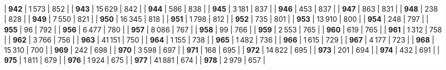 | **942** | 1 573                | 852                  |
| **943** | 15 629               | 842                  |
| **944** | 586                  | 838                  |
| **945** | 3 181                | 837                  |
| **946** | 453                  | 837                  |
| **947** | 863                  | 831                  |
| **948** | 238                  | 828                  |
| **949** | 7 550                | 821                  |
| **950** | 16 345               | 818                  |
| **951** | 1 798                | 812                  |
| **952** | 735                  | 801                  |
| **953** | 13 910               | 800                  |
| **954** | 248                  | 797                  |
| **955** | 96                   | 792                  |
| **956** | 6 477                | 780                  |
| **957** | 8 086                | 767                  |
| **958** | 99                   | 766                  |
| **959** | 2 553                | 765                  |
| **960** | 619                  | 765                  |
| **961** | 1 312                | 758                  |
| **962** | 3 766                | 756                  |
| **963** | 41 151               | 750                  |
| **964** | 1 155                | 738                  |
| **965** | 1 482                | 736                  |
| **966** | 1 615                | 729                  |
| **967** | 4 177                | 723                  |
| **968** | 15 310               | 700                  |
| **969** | 242                  | 698                  |
| **970** | 3 598                | 697                  |
| **971** | 168                  | 695                  |
| **972** | 14 822               | 695                  |
| **973** | 201                  | 694                  |
| **974** | 432                  | 691                  |
| **975** | 1 811                | 679                  |
| **976** | 1 924                | 675                  |
| **977** | 41 881               | 674                  |
| **978** | 2 979                | 657                  |
